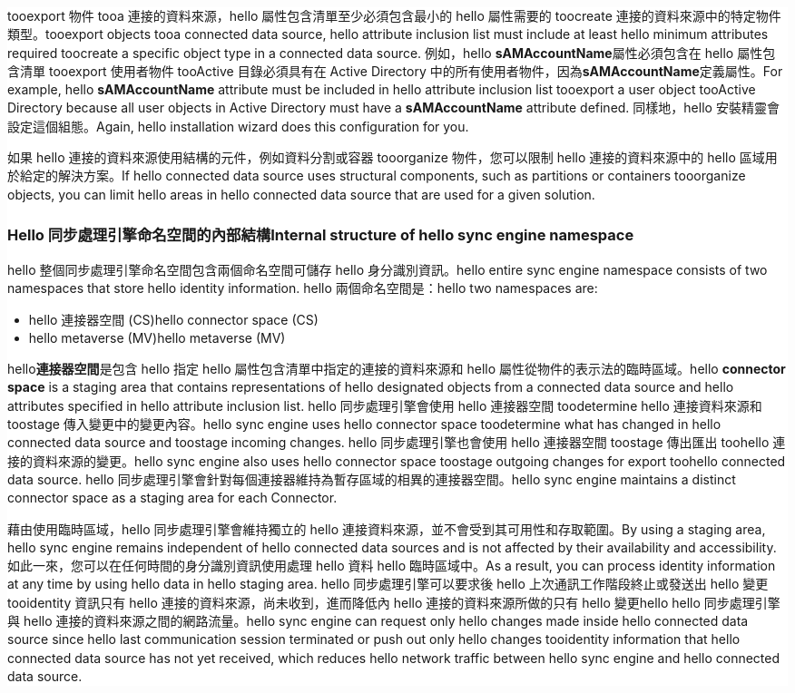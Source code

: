 <span data-ttu-id="93e7d-131">tooexport 物件 tooa 連接的資料來源，hello 屬性包含清單至少必須包含最小的 hello 屬性需要的 toocreate 連接的資料來源中的特定物件類型。</span><span class="sxs-lookup"><span data-stu-id="93e7d-131">tooexport objects tooa connected data source, hello attribute inclusion list must include at least hello minimum attributes required toocreate a specific object type in a connected data source.</span></span> <span data-ttu-id="93e7d-132">例如，hello **sAMAccountName**屬性必須包含在 hello 屬性包含清單 tooexport 使用者物件 tooActive 目錄必須具有在 Active Directory 中的所有使用者物件，因為**sAMAccountName**定義屬性。</span><span class="sxs-lookup"><span data-stu-id="93e7d-132">For example, hello **sAMAccountName** attribute must be included in hello attribute inclusion list tooexport a user object tooActive Directory because all user objects in Active Directory must have a **sAMAccountName** attribute defined.</span></span> <span data-ttu-id="93e7d-133">同樣地，hello 安裝精靈會設定這個組態。</span><span class="sxs-lookup"><span data-stu-id="93e7d-133">Again, hello installation wizard does this configuration for you.</span></span>

<span data-ttu-id="93e7d-134">如果 hello 連接的資料來源使用結構的元件，例如資料分割或容器 tooorganize 物件，您可以限制 hello 連接的資料來源中的 hello 區域用於給定的解決方案。</span><span class="sxs-lookup"><span data-stu-id="93e7d-134">If hello connected data source uses structural components, such as partitions or containers tooorganize objects, you can limit hello areas in hello connected data source that are used for a given solution.</span></span>

### <a name="internal-structure-of-hello-sync-engine-namespace"></a><span data-ttu-id="93e7d-135">Hello 同步處理引擎命名空間的內部結構</span><span class="sxs-lookup"><span data-stu-id="93e7d-135">Internal structure of hello sync engine namespace</span></span>
<span data-ttu-id="93e7d-136">hello 整個同步處理引擎命名空間包含兩個命名空間可儲存 hello 身分識別資訊。</span><span class="sxs-lookup"><span data-stu-id="93e7d-136">hello entire sync engine namespace consists of two namespaces that store hello identity information.</span></span> <span data-ttu-id="93e7d-137">hello 兩個命名空間是：</span><span class="sxs-lookup"><span data-stu-id="93e7d-137">hello two namespaces are:</span></span>

* <span data-ttu-id="93e7d-138">hello 連接器空間 (CS)</span><span class="sxs-lookup"><span data-stu-id="93e7d-138">hello connector space (CS)</span></span>
* <span data-ttu-id="93e7d-139">hello metaverse (MV)</span><span class="sxs-lookup"><span data-stu-id="93e7d-139">hello metaverse (MV)</span></span>

<span data-ttu-id="93e7d-140">hello**連接器空間**是包含 hello 指定 hello 屬性包含清單中指定的連接的資料來源和 hello 屬性從物件的表示法的臨時區域。</span><span class="sxs-lookup"><span data-stu-id="93e7d-140">hello **connector space** is a staging area that contains representations of hello designated objects from a connected data source and hello attributes specified in hello attribute inclusion list.</span></span> <span data-ttu-id="93e7d-141">hello 同步處理引擎會使用 hello 連接器空間 toodetermine hello 連接資料來源和 toostage 傳入變更中的變更內容。</span><span class="sxs-lookup"><span data-stu-id="93e7d-141">hello sync engine uses hello connector space toodetermine what has changed in hello connected data source and toostage incoming changes.</span></span> <span data-ttu-id="93e7d-142">hello 同步處理引擎也會使用 hello 連接器空間 toostage 傳出匯出 toohello 連接的資料來源的變更。</span><span class="sxs-lookup"><span data-stu-id="93e7d-142">hello sync engine also uses hello connector space toostage outgoing changes for export toohello connected data source.</span></span> <span data-ttu-id="93e7d-143">hello 同步處理引擎會針對每個連接器維持為暫存區域的相異的連接器空間。</span><span class="sxs-lookup"><span data-stu-id="93e7d-143">hello sync engine maintains a distinct connector space as a staging area for each Connector.</span></span>

<span data-ttu-id="93e7d-144">藉由使用臨時區域，hello 同步處理引擎會維持獨立的 hello 連接資料來源，並不會受到其可用性和存取範圍。</span><span class="sxs-lookup"><span data-stu-id="93e7d-144">By using a staging area, hello sync engine remains independent of hello connected data sources and is not affected by their availability and accessibility.</span></span> <span data-ttu-id="93e7d-145">如此一來，您可以在任何時間的身分識別資訊使用處理 hello 資料 hello 臨時區域中。</span><span class="sxs-lookup"><span data-stu-id="93e7d-145">As a result, you can process identity information at any time by using hello data in hello staging area.</span></span> <span data-ttu-id="93e7d-146">hello 同步處理引擎可以要求後 hello 上次通訊工作階段終止或發送出 hello 變更 tooidentity 資訊只有 hello 連接的資料來源，尚未收到，進而降低內 hello 連接的資料來源所做的只有 hello 變更hello hello 同步處理引擎與 hello 連接的資料來源之間的網路流量。</span><span class="sxs-lookup"><span data-stu-id="93e7d-146">hello sync engine can request only hello changes made inside hello connected data source since hello last communication session terminated or push out only hello changes tooidentity information that hello connected data source has not yet received, which reduces hello network traffic between hello sync engine and hello connected data source.</span></span>
